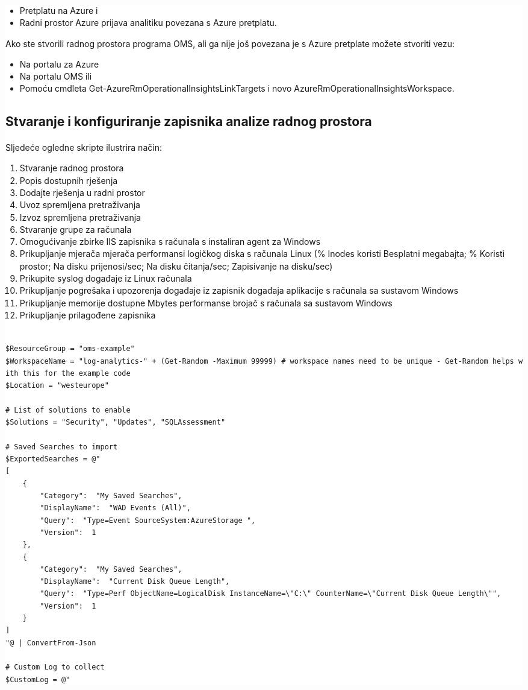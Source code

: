 + Pretplatu na Azure i 
+ Radni prostor Azure prijava analitiku povezana s Azure pretplatu.

Ako ste stvorili radnog prostora programa OMS, ali ga nije još povezana je s Azure pretplate možete stvoriti vezu:

+ Na portalu za Azure
+ Na portalu OMS ili 
+ Pomoću cmdleta Get-AzureRmOperationalInsightsLinkTargets i novo AzureRmOperationalInsightsWorkspace.


## <a name="create-and-configure-a-log-analytics-workspace"></a>Stvaranje i konfiguriranje zapisnika analize radnog prostora

Sljedeće ogledne skripte ilustrira način:

1.  Stvaranje radnog prostora
2.  Popis dostupnih rješenja
3.  Dodajte rješenja u radni prostor
4.  Uvoz spremljena pretraživanja
5.  Izvoz spremljena pretraživanja
6.  Stvaranje grupe za računala
7.  Omogućivanje zbirke IIS zapisnika s računala s instaliran agent za Windows
8.  Prikupljanje mjerača mjerača performansi logičkog diska s računala Linux (% Inodes koristi Besplatni megabajta; % Koristi prostor; Na disku prijenosi/sec; Na disku čitanja/sec; Zapisivanje na disku/sec)
9.  Prikupite syslog događaje iz Linux računala
10. Prikupljanje pogrešaka i upozorenja događaje iz zapisnik događaja aplikacije s računala sa sustavom Windows
11. Prikupljanje memorije dostupne Mbytes performanse brojač s računala sa sustavom Windows
12. Prikupljanje prilagođene zapisnika 


```

$ResourceGroup = "oms-example"
$WorkspaceName = "log-analytics-" + (Get-Random -Maximum 99999) # workspace names need to be unique - Get-Random helps with this for the example code
$Location = "westeurope"

# List of solutions to enable
$Solutions = "Security", "Updates", "SQLAssessment"

# Saved Searches to import
$ExportedSearches = @"
[
    {
        "Category":  "My Saved Searches",
        "DisplayName":  "WAD Events (All)",
        "Query":  "Type=Event SourceSystem:AzureStorage ",
        "Version":  1
    },
    {        
        "Category":  "My Saved Searches",
        "DisplayName":  "Current Disk Queue Length",
        "Query":  "Type=Perf ObjectName=LogicalDisk InstanceName=\"C:\" CounterName=\"Current Disk Queue Length\"",
        "Version":  1
    }
]
"@ | ConvertFrom-Json

# Custom Log to collect
$CustomLog = @"
```